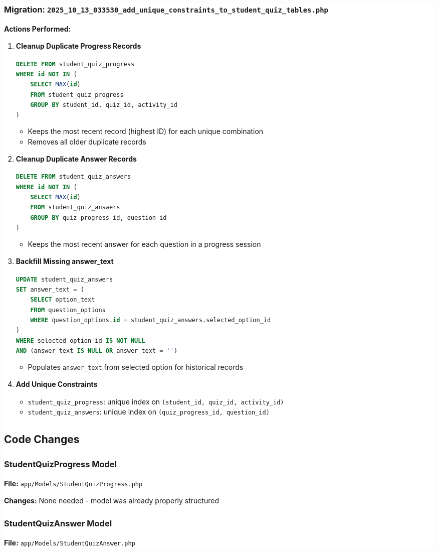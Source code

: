 ### Migration: `2025_10_13_033530_add_unique_constraints_to_student_quiz_tables.php`

**Actions Performed:**

1. **Cleanup Duplicate Progress Records**
   ```sql
   DELETE FROM student_quiz_progress
   WHERE id NOT IN (
       SELECT MAX(id)
       FROM student_quiz_progress
       GROUP BY student_id, quiz_id, activity_id
   )
   ```
   - Keeps the most recent record (highest ID) for each unique combination
   - Removes all older duplicate records

2. **Cleanup Duplicate Answer Records**
   ```sql
   DELETE FROM student_quiz_answers
   WHERE id NOT IN (
       SELECT MAX(id)
       FROM student_quiz_answers
       GROUP BY quiz_progress_id, question_id
   )
   ```
   - Keeps the most recent answer for each question in a progress session

3. **Backfill Missing answer_text**
   ```sql
   UPDATE student_quiz_answers
   SET answer_text = (
       SELECT option_text
       FROM question_options
       WHERE question_options.id = student_quiz_answers.selected_option_id
   )
   WHERE selected_option_id IS NOT NULL
   AND (answer_text IS NULL OR answer_text = '')
   ```
   - Populates `answer_text` from selected option for historical records

4. **Add Unique Constraints**
   - `student_quiz_progress`: unique index on `(student_id, quiz_id, activity_id)`
   - `student_quiz_answers`: unique index on `(quiz_progress_id, question_id)`

## Code Changes

### StudentQuizProgress Model
**File:** `app/Models/StudentQuizProgress.php`

**Changes:** None needed - model was already properly structured

### StudentQuizAnswer Model
**File:** `app/Models/StudentQuizAnswer.php`
